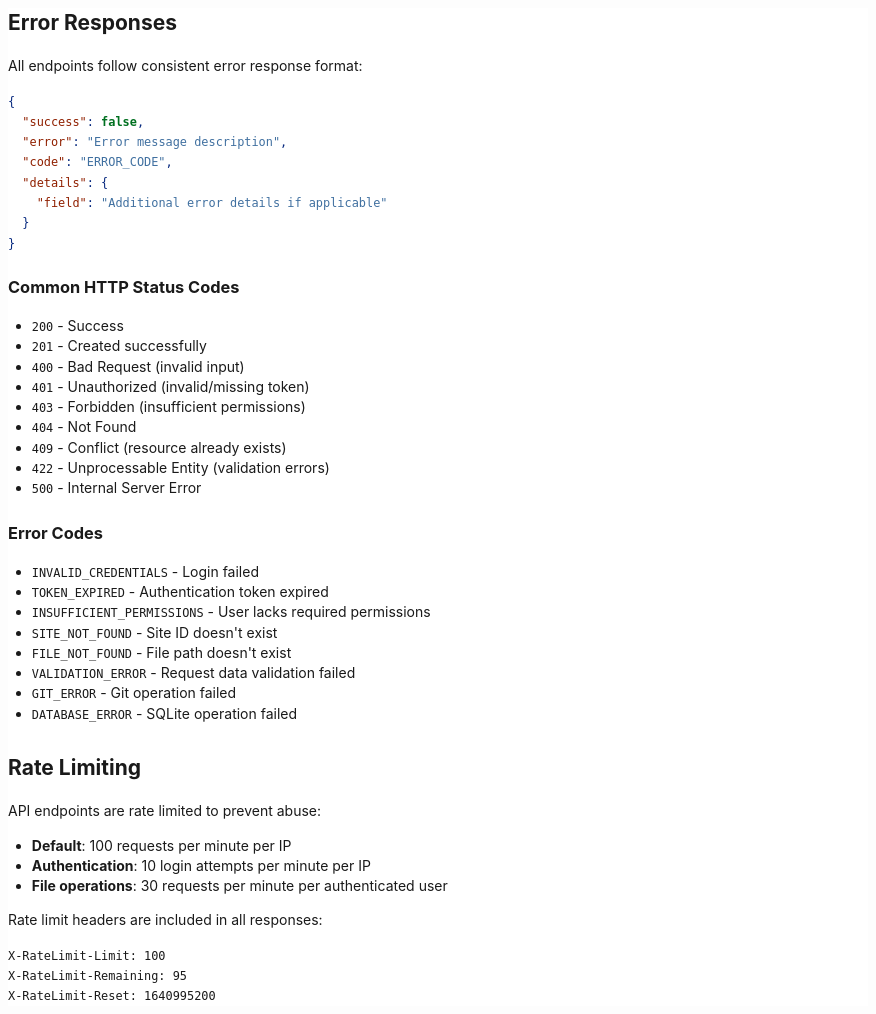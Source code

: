 ## Error Responses

All endpoints follow consistent error response format:

```json
{
  "success": false,
  "error": "Error message description",
  "code": "ERROR_CODE",
  "details": {
    "field": "Additional error details if applicable"
  }
}
```

### Common HTTP Status Codes

- `200` - Success
- `201` - Created successfully  
- `400` - Bad Request (invalid input)
- `401` - Unauthorized (invalid/missing token)
- `403` - Forbidden (insufficient permissions)
- `404` - Not Found
- `409` - Conflict (resource already exists)
- `422` - Unprocessable Entity (validation errors)
- `500` - Internal Server Error

### Error Codes

- `INVALID_CREDENTIALS` - Login failed
- `TOKEN_EXPIRED` - Authentication token expired
- `INSUFFICIENT_PERMISSIONS` - User lacks required permissions
- `SITE_NOT_FOUND` - Site ID doesn't exist
- `FILE_NOT_FOUND` - File path doesn't exist
- `VALIDATION_ERROR` - Request data validation failed
- `GIT_ERROR` - Git operation failed
- `DATABASE_ERROR` - SQLite operation failed

## Rate Limiting

API endpoints are rate limited to prevent abuse:

- **Default**: 100 requests per minute per IP
- **Authentication**: 10 login attempts per minute per IP
- **File operations**: 30 requests per minute per authenticated user

Rate limit headers are included in all responses:

```http
X-RateLimit-Limit: 100
X-RateLimit-Remaining: 95
X-RateLimit-Reset: 1640995200
```
